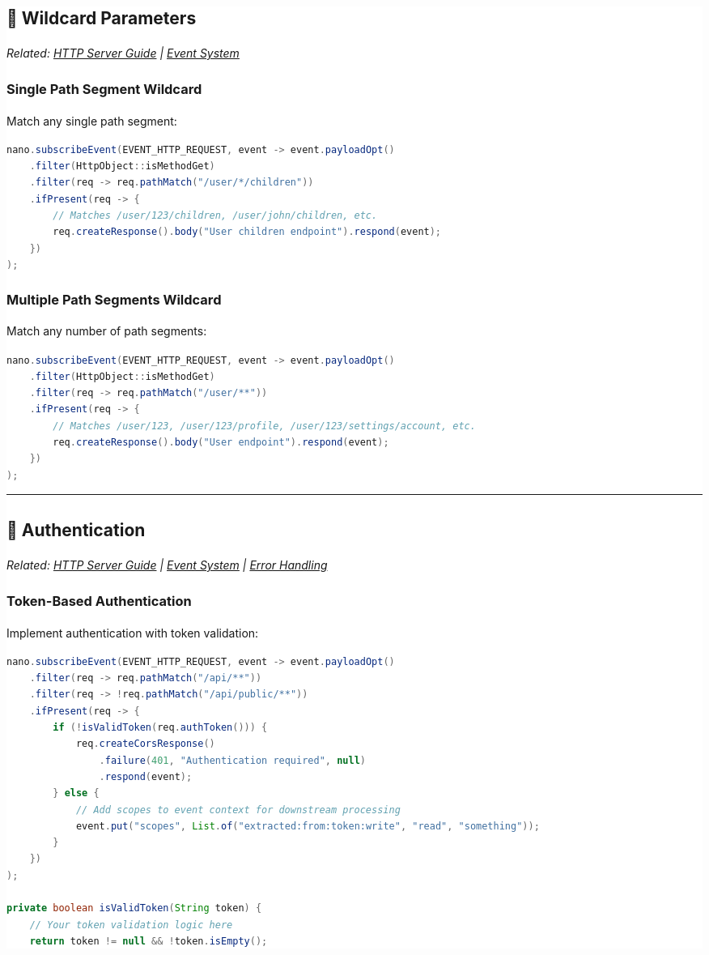 
## 🎯 Wildcard Parameters

*Related: [HTTP Server Guide](../services/httpserver/README.md) | [Event System](../events/README.md)*

### Single Path Segment Wildcard

Match any single path segment:

```java
nano.subscribeEvent(EVENT_HTTP_REQUEST, event -> event.payloadOpt()
    .filter(HttpObject::isMethodGet)
    .filter(req -> req.pathMatch("/user/*/children"))
    .ifPresent(req -> {
        // Matches /user/123/children, /user/john/children, etc.
        req.createResponse().body("User children endpoint").respond(event);
    })
);
```

### Multiple Path Segments Wildcard

Match any number of path segments:

```java
nano.subscribeEvent(EVENT_HTTP_REQUEST, event -> event.payloadOpt()
    .filter(HttpObject::isMethodGet)
    .filter(req -> req.pathMatch("/user/**"))
    .ifPresent(req -> {
        // Matches /user/123, /user/123/profile, /user/123/settings/account, etc.
        req.createResponse().body("User endpoint").respond(event);
    })
);
```

---

## 🔐 Authentication

*Related: [HTTP Server Guide](../services/httpserver/README.md) | [Event System](../events/README.md) | [Error Handling](../info/errorhandling/README.md)*

### Token-Based Authentication

Implement authentication with token validation:

```java
nano.subscribeEvent(EVENT_HTTP_REQUEST, event -> event.payloadOpt()
    .filter(req -> req.pathMatch("/api/**"))
    .filter(req -> !req.pathMatch("/api/public/**"))
    .ifPresent(req -> {
        if (!isValidToken(req.authToken())) {
            req.createCorsResponse()
                .failure(401, "Authentication required", null)
                .respond(event);
        } else {
            // Add scopes to event context for downstream processing
            event.put("scopes", List.of("extracted:from:token:write", "read", "something"));
        }
    })
);

private boolean isValidToken(String token) {
    // Your token validation logic here
    return token != null && !token.isEmpty();
```